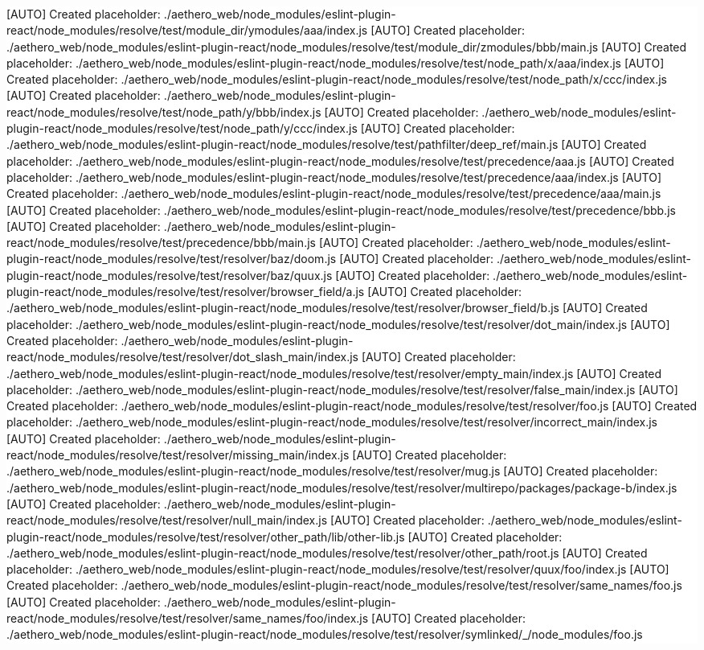 [AUTO] Created placeholder: ./aethero_web/node_modules/eslint-plugin-react/node_modules/resolve/test/module_dir/ymodules/aaa/index.js
[AUTO] Created placeholder: ./aethero_web/node_modules/eslint-plugin-react/node_modules/resolve/test/module_dir/zmodules/bbb/main.js
[AUTO] Created placeholder: ./aethero_web/node_modules/eslint-plugin-react/node_modules/resolve/test/node_path/x/aaa/index.js
[AUTO] Created placeholder: ./aethero_web/node_modules/eslint-plugin-react/node_modules/resolve/test/node_path/x/ccc/index.js
[AUTO] Created placeholder: ./aethero_web/node_modules/eslint-plugin-react/node_modules/resolve/test/node_path/y/bbb/index.js
[AUTO] Created placeholder: ./aethero_web/node_modules/eslint-plugin-react/node_modules/resolve/test/node_path/y/ccc/index.js
[AUTO] Created placeholder: ./aethero_web/node_modules/eslint-plugin-react/node_modules/resolve/test/pathfilter/deep_ref/main.js
[AUTO] Created placeholder: ./aethero_web/node_modules/eslint-plugin-react/node_modules/resolve/test/precedence/aaa.js
[AUTO] Created placeholder: ./aethero_web/node_modules/eslint-plugin-react/node_modules/resolve/test/precedence/aaa/index.js
[AUTO] Created placeholder: ./aethero_web/node_modules/eslint-plugin-react/node_modules/resolve/test/precedence/aaa/main.js
[AUTO] Created placeholder: ./aethero_web/node_modules/eslint-plugin-react/node_modules/resolve/test/precedence/bbb.js
[AUTO] Created placeholder: ./aethero_web/node_modules/eslint-plugin-react/node_modules/resolve/test/precedence/bbb/main.js
[AUTO] Created placeholder: ./aethero_web/node_modules/eslint-plugin-react/node_modules/resolve/test/resolver/baz/doom.js
[AUTO] Created placeholder: ./aethero_web/node_modules/eslint-plugin-react/node_modules/resolve/test/resolver/baz/quux.js
[AUTO] Created placeholder: ./aethero_web/node_modules/eslint-plugin-react/node_modules/resolve/test/resolver/browser_field/a.js
[AUTO] Created placeholder: ./aethero_web/node_modules/eslint-plugin-react/node_modules/resolve/test/resolver/browser_field/b.js
[AUTO] Created placeholder: ./aethero_web/node_modules/eslint-plugin-react/node_modules/resolve/test/resolver/dot_main/index.js
[AUTO] Created placeholder: ./aethero_web/node_modules/eslint-plugin-react/node_modules/resolve/test/resolver/dot_slash_main/index.js
[AUTO] Created placeholder: ./aethero_web/node_modules/eslint-plugin-react/node_modules/resolve/test/resolver/empty_main/index.js
[AUTO] Created placeholder: ./aethero_web/node_modules/eslint-plugin-react/node_modules/resolve/test/resolver/false_main/index.js
[AUTO] Created placeholder: ./aethero_web/node_modules/eslint-plugin-react/node_modules/resolve/test/resolver/foo.js
[AUTO] Created placeholder: ./aethero_web/node_modules/eslint-plugin-react/node_modules/resolve/test/resolver/incorrect_main/index.js
[AUTO] Created placeholder: ./aethero_web/node_modules/eslint-plugin-react/node_modules/resolve/test/resolver/missing_main/index.js
[AUTO] Created placeholder: ./aethero_web/node_modules/eslint-plugin-react/node_modules/resolve/test/resolver/mug.js
[AUTO] Created placeholder: ./aethero_web/node_modules/eslint-plugin-react/node_modules/resolve/test/resolver/multirepo/packages/package-b/index.js
[AUTO] Created placeholder: ./aethero_web/node_modules/eslint-plugin-react/node_modules/resolve/test/resolver/null_main/index.js
[AUTO] Created placeholder: ./aethero_web/node_modules/eslint-plugin-react/node_modules/resolve/test/resolver/other_path/lib/other-lib.js
[AUTO] Created placeholder: ./aethero_web/node_modules/eslint-plugin-react/node_modules/resolve/test/resolver/other_path/root.js
[AUTO] Created placeholder: ./aethero_web/node_modules/eslint-plugin-react/node_modules/resolve/test/resolver/quux/foo/index.js
[AUTO] Created placeholder: ./aethero_web/node_modules/eslint-plugin-react/node_modules/resolve/test/resolver/same_names/foo.js
[AUTO] Created placeholder: ./aethero_web/node_modules/eslint-plugin-react/node_modules/resolve/test/resolver/same_names/foo/index.js
[AUTO] Created placeholder: ./aethero_web/node_modules/eslint-plugin-react/node_modules/resolve/test/resolver/symlinked/_/node_modules/foo.js